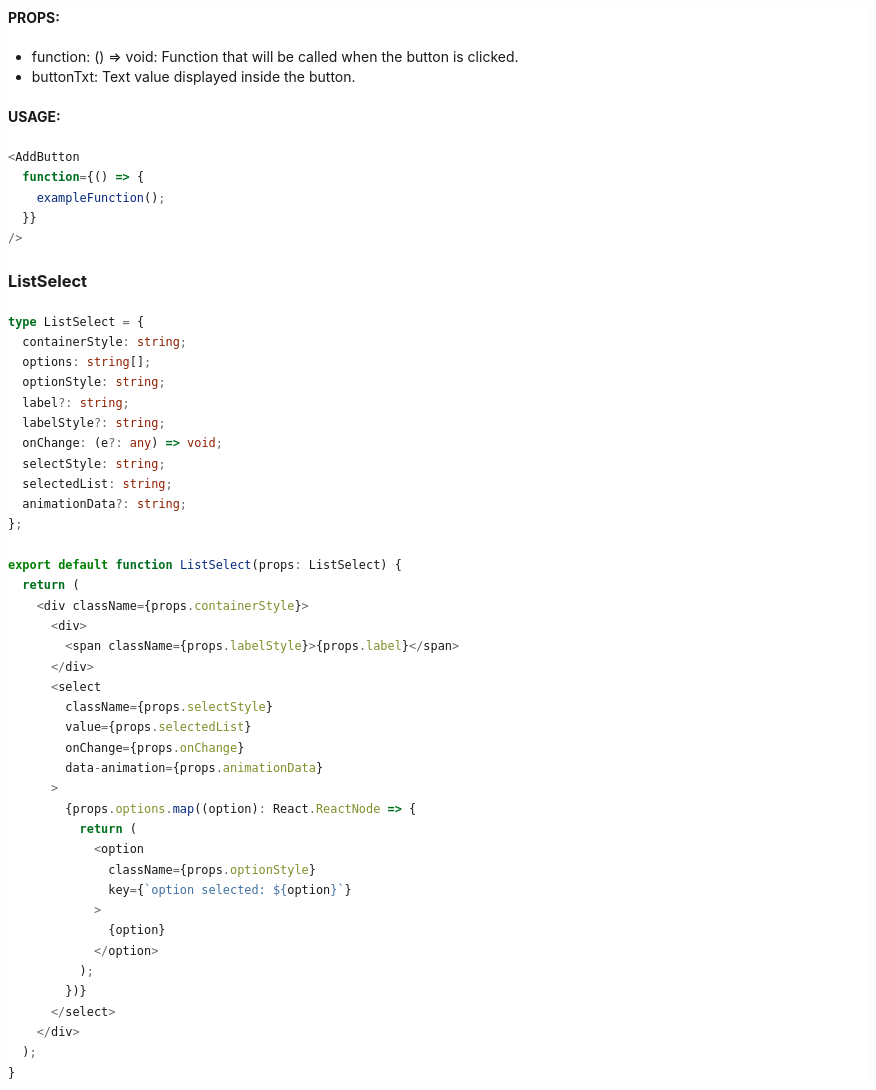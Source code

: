 #### PROPS:

- function: () => void: Function that will be called when the button is clicked.
- buttonTxt: Text value displayed inside the button.

#### USAGE:

```typescript
<AddButton
  function={() => {
    exampleFunction();
  }}
/>
```

### ListSelect

```typescript
type ListSelect = {
  containerStyle: string;
  options: string[];
  optionStyle: string;
  label?: string;
  labelStyle?: string;
  onChange: (e?: any) => void;
  selectStyle: string;
  selectedList: string;
  animationData?: string;
};

export default function ListSelect(props: ListSelect) {
  return (
    <div className={props.containerStyle}>
      <div>
        <span className={props.labelStyle}>{props.label}</span>
      </div>
      <select
        className={props.selectStyle}
        value={props.selectedList}
        onChange={props.onChange}
        data-animation={props.animationData}
      >
        {props.options.map((option): React.ReactNode => {
          return (
            <option
              className={props.optionStyle}
              key={`option selected: ${option}`}
            >
              {option}
            </option>
          );
        })}
      </select>
    </div>
  );
}
```
